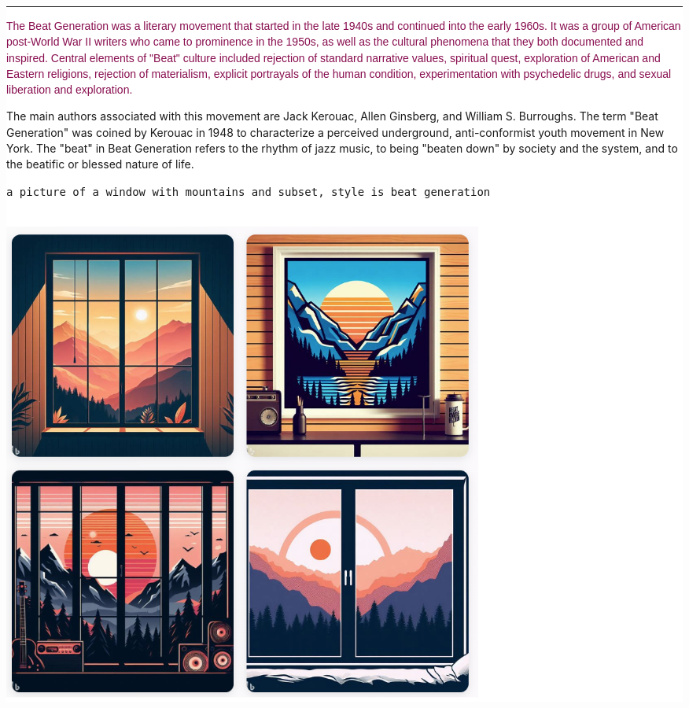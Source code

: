 <hr>
<p style="font-family: Verdana, sans-serif; color: #880E4F">The Beat Generation was a literary movement that started in the late 1940s and continued into the early 1960s. It was a group of American post-World War II writers who came to prominence in the 1950s, as well as the cultural phenomena that they both documented and inspired. Central elements of "Beat" culture included rejection of standard narrative values, spiritual quest, exploration of American and Eastern religions, rejection of materialism, explicit portrayals of the human condition, experimentation with psychedelic drugs, and sexual liberation and exploration.

The main authors associated with this movement are Jack Kerouac, Allen Ginsberg, and William S. Burroughs. The term "Beat Generation" was coined by Kerouac in 1948 to characterize a perceived underground, anti-conformist youth movement in New York. The "beat" in Beat Generation refers to the rhythm of jazz music, to being "beaten down" by society and the system, and to the beatific or blessed nature of life.</p>

<p><tt>a picture of a window with mountains and subset, style is beat generation</tt></p>

<br>
<img src='/assets/images/dall-e-3/beat-generation.png' width=600 />
